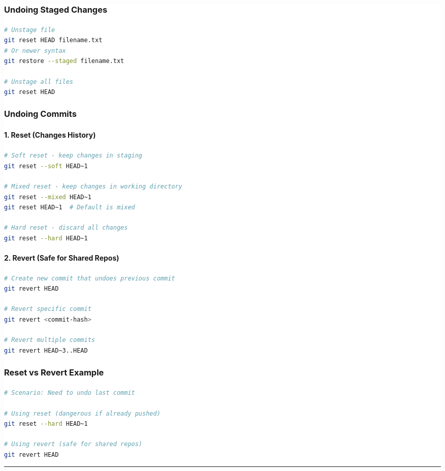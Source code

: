 ### Undoing Staged Changes

```bash
# Unstage file
git reset HEAD filename.txt
# Or newer syntax
git restore --staged filename.txt

# Unstage all files
git reset HEAD
```

### Undoing Commits

#### 1. Reset (Changes History)

```bash
# Soft reset - keep changes in staging
git reset --soft HEAD~1

# Mixed reset - keep changes in working directory
git reset --mixed HEAD~1
git reset HEAD~1  # Default is mixed

# Hard reset - discard all changes
git reset --hard HEAD~1
```

#### 2. Revert (Safe for Shared Repos)

```bash
# Create new commit that undoes previous commit
git revert HEAD

# Revert specific commit
git revert <commit-hash>

# Revert multiple commits
git revert HEAD~3..HEAD
```

### Reset vs Revert Example

```bash
# Scenario: Need to undo last commit

# Using reset (dangerous if already pushed)
git reset --hard HEAD~1

# Using revert (safe for shared repos)
git revert HEAD
```

---
